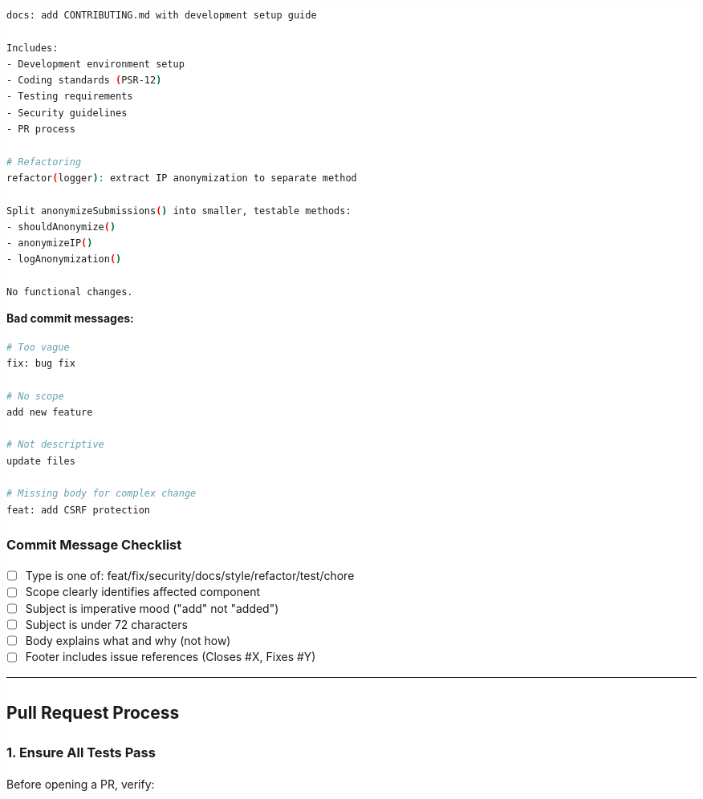 ```bash
docs: add CONTRIBUTING.md with development setup guide

Includes:
- Development environment setup
- Coding standards (PSR-12)
- Testing requirements
- Security guidelines
- PR process

# Refactoring
refactor(logger): extract IP anonymization to separate method

Split anonymizeSubmissions() into smaller, testable methods:
- shouldAnonymize()
- anonymizeIP()
- logAnonymization()

No functional changes.
```

**Bad commit messages:**

```bash
# Too vague
fix: bug fix

# No scope
add new feature

# Not descriptive
update files

# Missing body for complex change
feat: add CSRF protection
```

### Commit Message Checklist

- [ ] Type is one of: feat/fix/security/docs/style/refactor/test/chore
- [ ] Scope clearly identifies affected component
- [ ] Subject is imperative mood ("add" not "added")
- [ ] Subject is under 72 characters
- [ ] Body explains what and why (not how)
- [ ] Footer includes issue references (Closes #X, Fixes #Y)

---

## Pull Request Process

### 1. Ensure All Tests Pass

Before opening a PR, verify:
